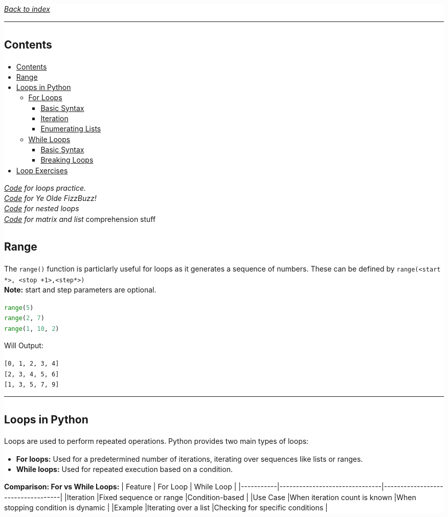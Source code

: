 *[Back to index](</readme.md>)*
___
## Contents
- [Contents](#contents)
- [Range](#range)
- [Loops in Python](#loops-in-python)
  - [For Loops](#for-loops)
    - [Basic Syntax](#basic-syntax)
    - [Iteration](#iteration)
    - [Enumerating Lists](#enumerating-lists)
  - [While Loops](#while-loops)
    - [Basic Syntax](#basic-syntax-1)
    - [Breaking Loops](#breaking-loops)
- [Loop Exercises](#loop-exercises)


*[Code](/XXCode%20Snips/3.2.2%20Loops%20Practice.py) for loops practice.*  
*[Code](/XXCode%20Snips/3.2.3%20FizzBuzz.py) for Ye Olde FizzBuzz!*  
*[Code](/XXCode%20Snips/3.2.4%20Nested%20Loops%20Excercises.py) for nested loops*  
*[Code](/XXCode%20Snips/3.2.5%20Matrix%20and%20List%20Comprehension.py) for matrix and list* comprehension stuff  

## Range  

The `range()` function is particlarly useful for loops as it generates a sequence of numbers. These can be defined by `range(<start*>, <stop +1>,<step*>)`  
**Note:** start and step parameters are optional.
```py
range(5)
range(2, 7)
range(1, 10, 2)
```

Will Output:
```
[0, 1, 2, 3, 4]
[2, 3, 4, 5, 6]
[1, 3, 5, 7, 9]
```

___
## Loops in Python

Loops are used to perform repeated operations. Python provides two main types of loops:
* **For loops:** Used for a predetermined number of iterations, iterating over sequences like lists or ranges.
* **While loops:** Used for repeated execution based on a condition.

**Comparison: For vs While Loops:**
| Feature   | For Loop                      | While Loop                        | 
|-----------|-------------------------------|-----------------------------------|
|Iteration  |Fixed sequence or range	    |Condition-based                    |
|Use Case   |When iteration count is known	|When stopping condition is dynamic |
|Example    |Iterating over a list          |Checking for specific conditions   |
